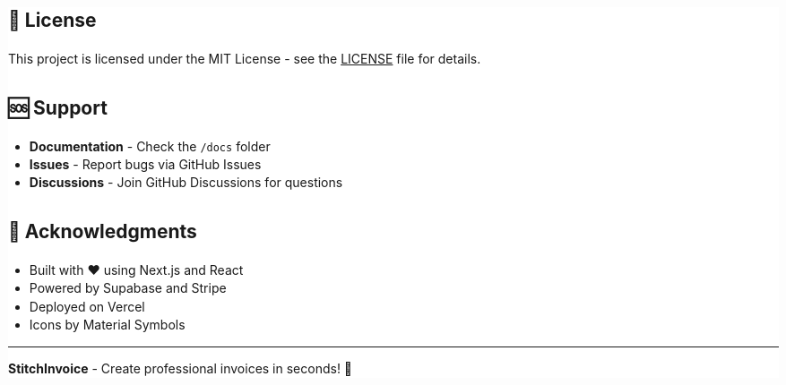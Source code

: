 ## 📄 License

This project is licensed under the MIT License - see the [LICENSE](LICENSE) file for details.

## 🆘 Support

- **Documentation** - Check the `/docs` folder
- **Issues** - Report bugs via GitHub Issues
- **Discussions** - Join GitHub Discussions for questions

## 🎉 Acknowledgments

- Built with ❤️ using Next.js and React
- Powered by Supabase and Stripe
- Deployed on Vercel
- Icons by Material Symbols

---

**StitchInvoice** - Create professional invoices in seconds! 🚀